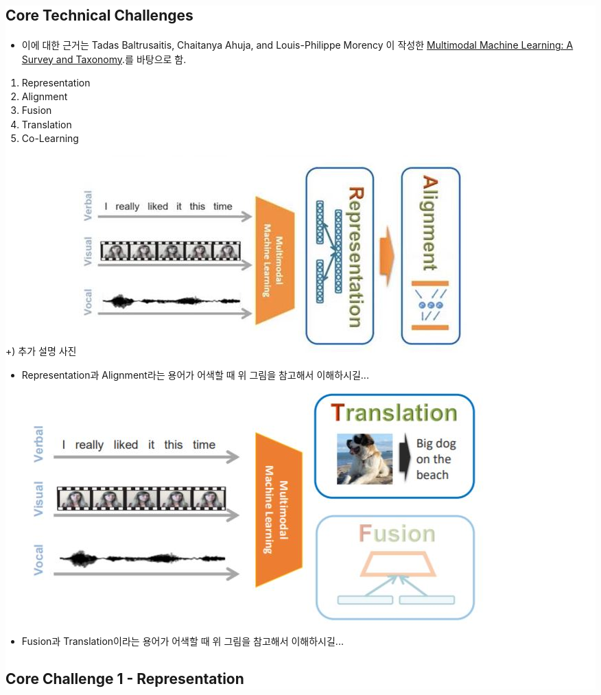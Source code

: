 ## Core Technical Challenges
- 이에 대한 근거는 Tadas Baltrusaitis, Chaitanya Ahuja, and Louis-Philippe Morency 이 작성한 [Multimodal Machine Learning: A Survey and Taxonomy](https://arxiv.org/abs/1705.09406).를 바탕으로 함. <br>
1. Representation  <br>
2. Alignment  <br>
3. Fusion <br>
4. Translation <br>
5. Co-Learning <br>

+) 추가 설명 사진 
![Capture](/assets/img/post/multimodal/2021-1-8-multimodal-3.JPG)
- Representation과 Alignment라는 용어가 어색할 때 위 그림을 참고해서 이해하시길...
![Capture](/assets/img/post/multimodal/2021-1-8-multimodal-3-1.JPG)
- Fusion과 Translation이라는 용어가 어색할 때 위 그림을 참고해서 이해하시길...

## Core Challenge 1 - Representation
